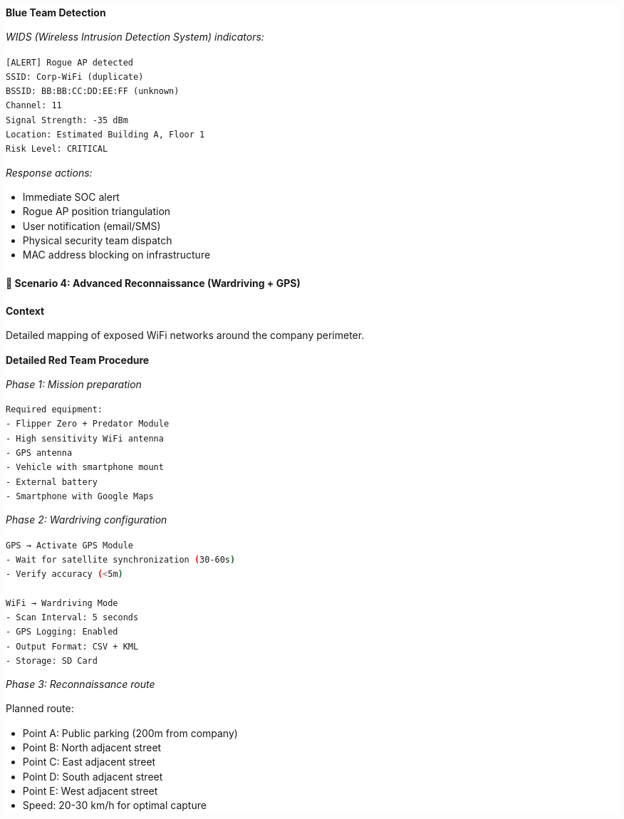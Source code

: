 **Blue Team Detection**

*WIDS (Wireless Intrusion Detection System) indicators:*
```
[ALERT] Rogue AP detected
SSID: Corp-WiFi (duplicate)
BSSID: BB:BB:CC:DD:EE:FF (unknown)
Channel: 11
Signal Strength: -35 dBm
Location: Estimated Building A, Floor 1
Risk Level: CRITICAL
```

*Response actions:*
- Immediate SOC alert
- Rogue AP position triangulation
- User notification (email/SMS)
- Physical security team dispatch
- MAC address blocking on infrastructure

#### 🔴 Scenario 4: Advanced Reconnaissance (Wardriving + GPS)

**Context**

Detailed mapping of exposed WiFi networks around the company perimeter.

**Detailed Red Team Procedure**

*Phase 1: Mission preparation*
```bash
Required equipment:
- Flipper Zero + Predator Module
- High sensitivity WiFi antenna
- GPS antenna
- Vehicle with smartphone mount
- External battery
- Smartphone with Google Maps
```

*Phase 2: Wardriving configuration*
```bash
GPS → Activate GPS Module
- Wait for satellite synchronization (30-60s)
- Verify accuracy (<5m)

WiFi → Wardriving Mode
- Scan Interval: 5 seconds
- GPS Logging: Enabled
- Output Format: CSV + KML
- Storage: SD Card
```

*Phase 3: Reconnaissance route*

Planned route:
- Point A: Public parking (200m from company)
- Point B: North adjacent street
- Point C: East adjacent street  
- Point D: South adjacent street
- Point E: West adjacent street
- Speed: 20-30 km/h for optimal capture

